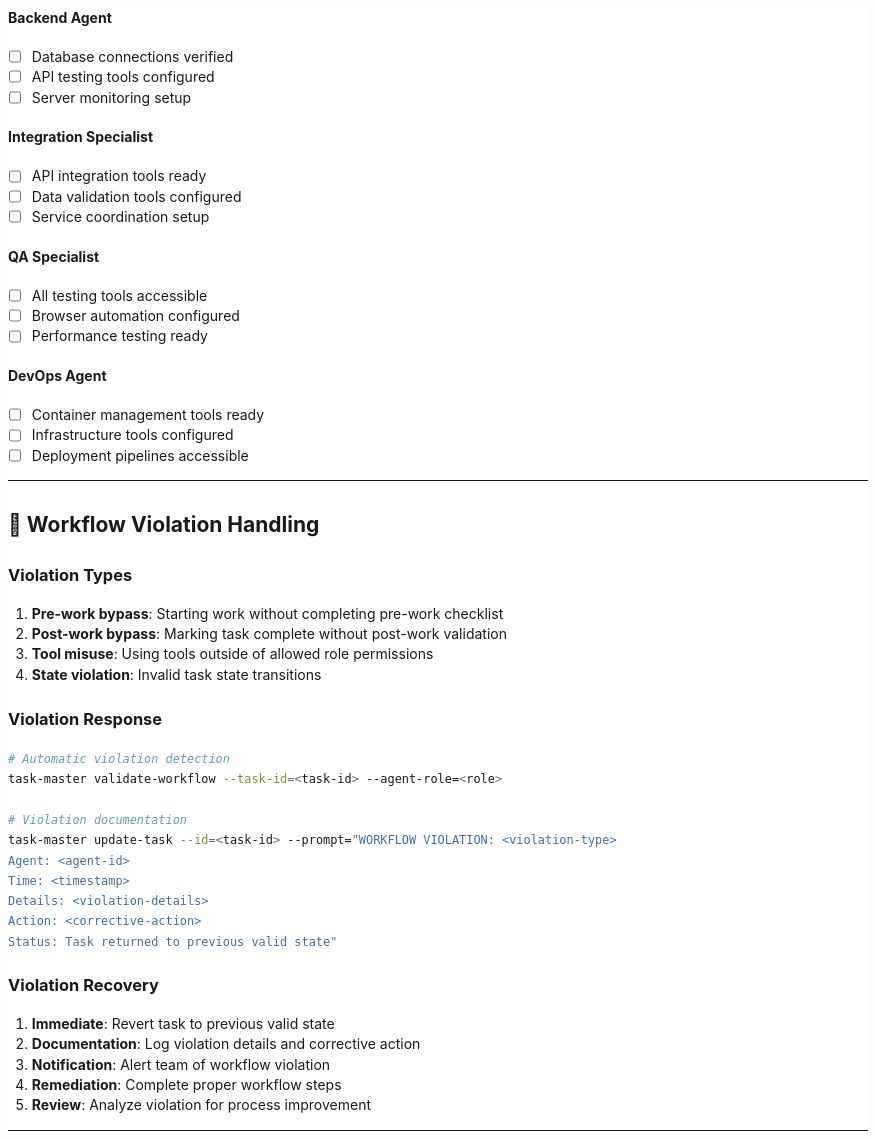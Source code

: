#### Backend Agent
- [ ] Database connections verified
- [ ] API testing tools configured
- [ ] Server monitoring setup

#### Integration Specialist
- [ ] API integration tools ready
- [ ] Data validation tools configured
- [ ] Service coordination setup

#### QA Specialist
- [ ] All testing tools accessible
- [ ] Browser automation configured
- [ ] Performance testing ready

#### DevOps Agent
- [ ] Container management tools ready
- [ ] Infrastructure tools configured
- [ ] Deployment pipelines accessible

---

## 🚨 Workflow Violation Handling

### Violation Types
1. **Pre-work bypass**: Starting work without completing pre-work checklist
2. **Post-work bypass**: Marking task complete without post-work validation
3. **Tool misuse**: Using tools outside of allowed role permissions
4. **State violation**: Invalid task state transitions

### Violation Response
```bash
# Automatic violation detection
task-master validate-workflow --task-id=<task-id> --agent-role=<role>

# Violation documentation
task-master update-task --id=<task-id> --prompt="WORKFLOW VIOLATION: <violation-type>
Agent: <agent-id>
Time: <timestamp>
Details: <violation-details>
Action: <corrective-action>
Status: Task returned to previous valid state"
```

### Violation Recovery
1. **Immediate**: Revert task to previous valid state
2. **Documentation**: Log violation details and corrective action
3. **Notification**: Alert team of workflow violation
4. **Remediation**: Complete proper workflow steps
5. **Review**: Analyze violation for process improvement

---